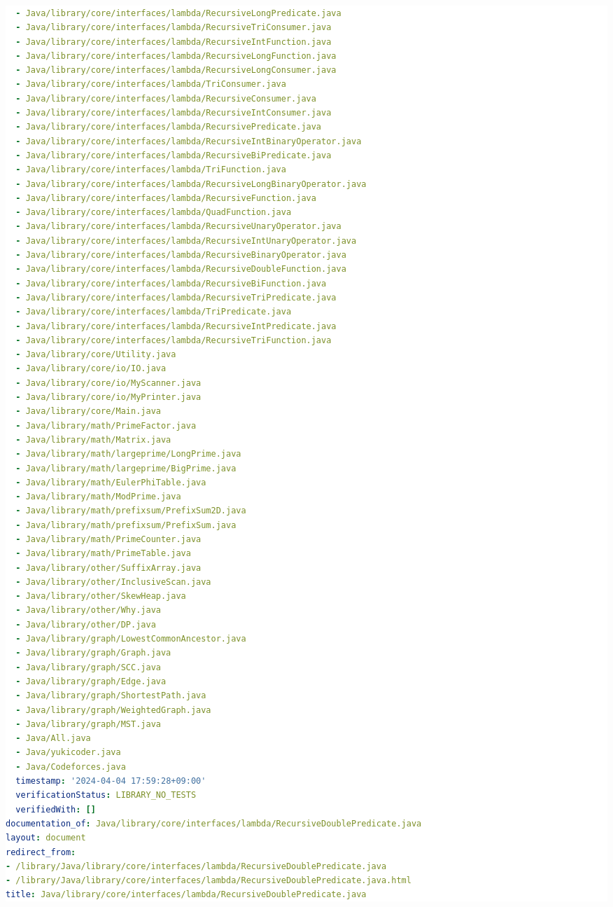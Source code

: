 ```yaml
  - Java/library/core/interfaces/lambda/RecursiveLongPredicate.java
  - Java/library/core/interfaces/lambda/RecursiveTriConsumer.java
  - Java/library/core/interfaces/lambda/RecursiveIntFunction.java
  - Java/library/core/interfaces/lambda/RecursiveLongFunction.java
  - Java/library/core/interfaces/lambda/RecursiveLongConsumer.java
  - Java/library/core/interfaces/lambda/TriConsumer.java
  - Java/library/core/interfaces/lambda/RecursiveConsumer.java
  - Java/library/core/interfaces/lambda/RecursiveIntConsumer.java
  - Java/library/core/interfaces/lambda/RecursivePredicate.java
  - Java/library/core/interfaces/lambda/RecursiveIntBinaryOperator.java
  - Java/library/core/interfaces/lambda/RecursiveBiPredicate.java
  - Java/library/core/interfaces/lambda/TriFunction.java
  - Java/library/core/interfaces/lambda/RecursiveLongBinaryOperator.java
  - Java/library/core/interfaces/lambda/RecursiveFunction.java
  - Java/library/core/interfaces/lambda/QuadFunction.java
  - Java/library/core/interfaces/lambda/RecursiveUnaryOperator.java
  - Java/library/core/interfaces/lambda/RecursiveIntUnaryOperator.java
  - Java/library/core/interfaces/lambda/RecursiveBinaryOperator.java
  - Java/library/core/interfaces/lambda/RecursiveDoubleFunction.java
  - Java/library/core/interfaces/lambda/RecursiveBiFunction.java
  - Java/library/core/interfaces/lambda/RecursiveTriPredicate.java
  - Java/library/core/interfaces/lambda/TriPredicate.java
  - Java/library/core/interfaces/lambda/RecursiveIntPredicate.java
  - Java/library/core/interfaces/lambda/RecursiveTriFunction.java
  - Java/library/core/Utility.java
  - Java/library/core/io/IO.java
  - Java/library/core/io/MyScanner.java
  - Java/library/core/io/MyPrinter.java
  - Java/library/core/Main.java
  - Java/library/math/PrimeFactor.java
  - Java/library/math/Matrix.java
  - Java/library/math/largeprime/LongPrime.java
  - Java/library/math/largeprime/BigPrime.java
  - Java/library/math/EulerPhiTable.java
  - Java/library/math/ModPrime.java
  - Java/library/math/prefixsum/PrefixSum2D.java
  - Java/library/math/prefixsum/PrefixSum.java
  - Java/library/math/PrimeCounter.java
  - Java/library/math/PrimeTable.java
  - Java/library/other/SuffixArray.java
  - Java/library/other/InclusiveScan.java
  - Java/library/other/SkewHeap.java
  - Java/library/other/Why.java
  - Java/library/other/DP.java
  - Java/library/graph/LowestCommonAncestor.java
  - Java/library/graph/Graph.java
  - Java/library/graph/SCC.java
  - Java/library/graph/Edge.java
  - Java/library/graph/ShortestPath.java
  - Java/library/graph/WeightedGraph.java
  - Java/library/graph/MST.java
  - Java/All.java
  - Java/yukicoder.java
  - Java/Codeforces.java
  timestamp: '2024-04-04 17:59:28+09:00'
  verificationStatus: LIBRARY_NO_TESTS
  verifiedWith: []
documentation_of: Java/library/core/interfaces/lambda/RecursiveDoublePredicate.java
layout: document
redirect_from:
- /library/Java/library/core/interfaces/lambda/RecursiveDoublePredicate.java
- /library/Java/library/core/interfaces/lambda/RecursiveDoublePredicate.java.html
title: Java/library/core/interfaces/lambda/RecursiveDoublePredicate.java
```